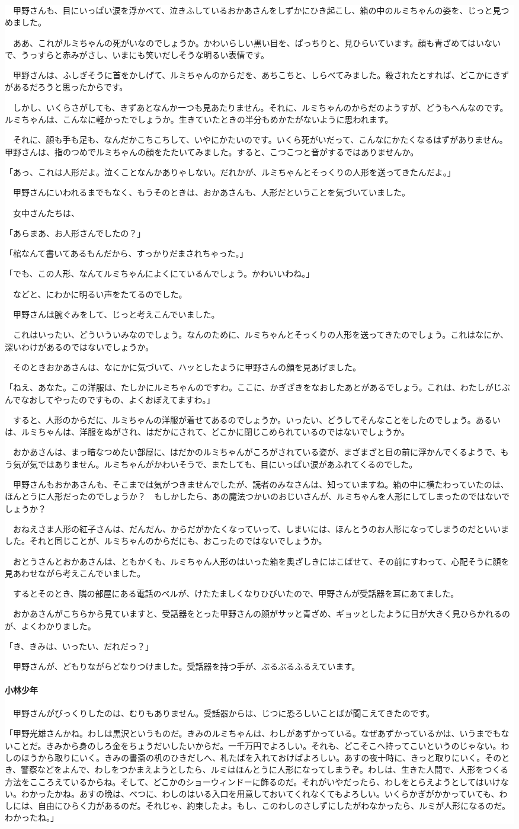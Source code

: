 　甲野さんも、目にいっぱい涙を浮かべて、泣きふしているおかあさんをしずかにひき起こし、箱の中のルミちゃんの姿を、じっと見つめました。

　ああ、これがルミちゃんの死がいなのでしょうか。かわいらしい黒い目を、ぱっちりと、見ひらいています。顔も青ざめてはいないで、うっすらと赤みがさし、いまにも笑いだしそうな明るい表情です。

　甲野さんは、ふしぎそうに首をかしげて、ルミちゃんのからだを、あちこちと、しらべてみました。殺されたとすれば、どこかにきずがあるだろうと思ったからです。

　しかし、いくらさがしても、きずあとなんか一つも見あたりません。それに、ルミちゃんのからだのようすが、どうもへんなのです。ルミちゃんは、こんなに軽かったでしょうか。生きていたときの半分もめかたがないように思われます。

　それに、顔も手も足も、なんだかこちこちして、いやにかたいのです。いくら死がいだって、こんなにかたくなるはずがありません。甲野さんは、指のつめでルミちゃんの顔をたたいてみました。すると、こつこつと音がするではありませんか。

「あっ、これは人形だよ。泣くことなんかありゃしない。だれかが、ルミちゃんとそっくりの人形を送ってきたんだよ。」

　甲野さんにいわれるまでもなく、もうそのときは、おかあさんも、人形だということを気づいていました。

　女中さんたちは、

「あらまあ、お人形さんでしたの？」

「棺なんて書いてあるもんだから、すっかりだまされちゃった。」

「でも、この人形、なんてルミちゃんによくにているんでしょう。かわいいわね。」

　などと、にわかに明るい声をたてるのでした。

　甲野さんは腕ぐみをして、じっと考えこんでいました。

　これはいったい、どういういみなのでしょう。なんのために、ルミちゃんとそっくりの人形を送ってきたのでしょう。これはなにか、深いわけがあるのではないでしょうか。

　そのときおかあさんは、なにかに気づいて、ハッとしたように甲野さんの顔を見あげました。

「ねえ、あなた。この洋服は、たしかにルミちゃんのですわ。ここに、かぎざきをなおしたあとがあるでしょう。これは、わたしがじぶんでなおしてやったのですもの、よくおぼえてますわ。」

　すると、人形のからだに、ルミちゃんの洋服が着せてあるのでしょうか。いったい、どうしてそんなことをしたのでしょう。あるいは、ルミちゃんは、洋服をぬがされ、はだかにされて、どこかに閉じこめられているのではないでしょうか。

　おかあさんは、まっ暗なつめたい部屋に、はだかのルミちゃんがころがされている姿が、まざまざと目の前に浮かんでくるようで、もう気が気ではありません。ルミちゃんがかわいそうで、またしても、目にいっぱい涙があふれてくるのでした。

　甲野さんもおかあさんも、そこまでは気がつきませんでしたが、読者のみなさんは、知っていますね。箱の中に横たわっていたのは、ほんとうに人形だったのでしょうか？　もしかしたら、あの魔法つかいのおじいさんが、ルミちゃんを人形にしてしまったのではないでしょうか？

　おねえさま人形の紅子さんは、だんだん、からだがかたくなっていって、しまいには、ほんとうのお人形になってしまうのだといいました。それと同じことが、ルミちゃんのからだにも、おこったのではないでしょうか。

　おとうさんとおかあさんは、ともかくも、ルミちゃん人形のはいった箱を奥ざしきにはこばせて、その前にすわって、心配そうに顔を見あわせながら考えこんでいました。

　するとそのとき、隣の部屋にある電話のベルが、けたたましくなりひびいたので、甲野さんが受話器を耳にあてました。

　おかあさんがこちらから見ていますと、受話器をとった甲野さんの顔がサッと青ざめ、ギョッとしたように目が大きく見ひらかれるのが、よくわかりました。

「き、きみは、いったい、だれだっ？」

　甲野さんが、どもりながらどなりつけました。受話器を持つ手が、ぶるぶるふるえています。



#### 小林少年



　甲野さんがびっくりしたのは、むりもありません。受話器からは、じつに恐ろしいことばが聞こえてきたのです。

「甲野光雄さんかね。わしは黒沢というものだ。きみのルミちゃんは、わしがあずかっている。なぜあずかっているかは、いうまでもないことだ。きみから身のしろ金をちょうだいしたいからだ。一千万円でよろしい。それも、どこそこへ持ってこいというのじゃない。わしのほうから取りにいく。きみの書斎の机のひきだしへ、札たばを入れておけばよろしい。あすの夜十時に、きっと取りにいく。そのとき、警察などをよんで、わしをつかまえようとしたら、ルミはほんとうに人形になってしまうぞ。わしは、生きた人間で、人形をつくる方法をこころえているからね。そして、どこかのショーウィンドーに飾るのだ。それがいやだったら、わしをとらえようとしてはいけない。わかったかね。あすの晩は、べつに、わしのはいる入口を用意しておいてくれなくてもよろしい。いくらかぎがかかっていても、わしには、自由にひらく力があるのだ。それじゃ、約束したよ。もし、このわしのさしずにしたがわなかったら、ルミが人形になるのだ。わかったね。」
